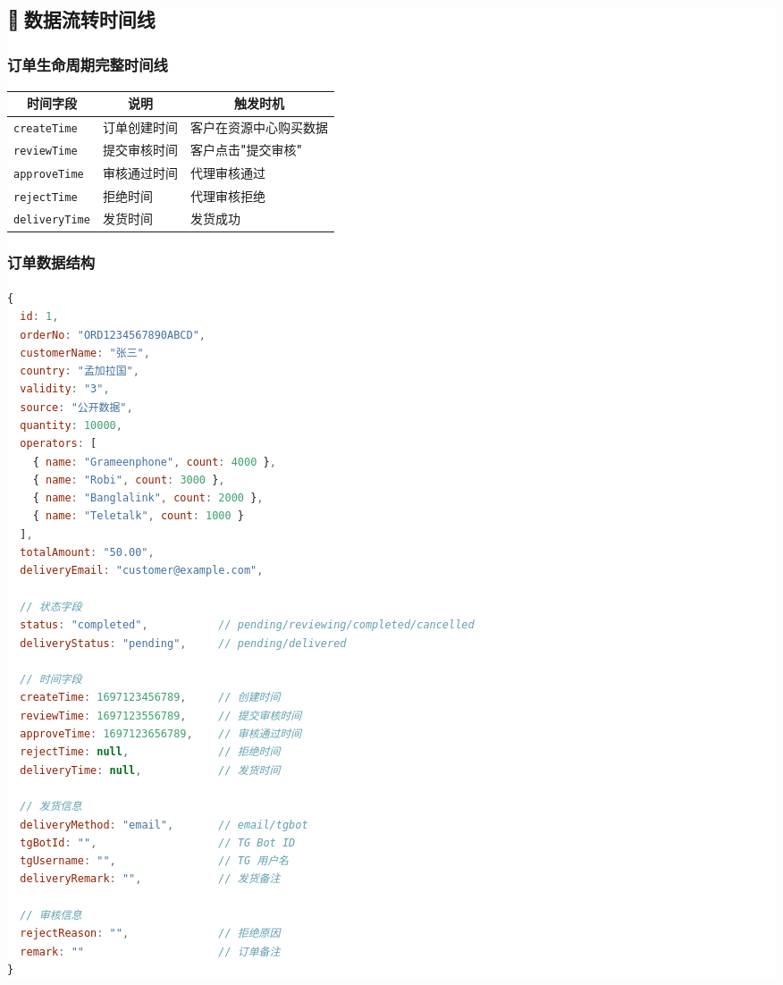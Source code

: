 ## 🔄 数据流转时间线

### 订单生命周期完整时间线

| 时间字段 | 说明 | 触发时机 |
|---------|------|---------|
| `createTime` | 订单创建时间 | 客户在资源中心购买数据 |
| `reviewTime` | 提交审核时间 | 客户点击"提交审核" |
| `approveTime` | 审核通过时间 | 代理审核通过 |
| `rejectTime` | 拒绝时间 | 代理审核拒绝 |
| `deliveryTime` | 发货时间 | 发货成功 |

### 订单数据结构

```javascript
{
  id: 1,
  orderNo: "ORD1234567890ABCD",
  customerName: "张三",
  country: "孟加拉国",
  validity: "3",
  source: "公开数据",
  quantity: 10000,
  operators: [
    { name: "Grameenphone", count: 4000 },
    { name: "Robi", count: 3000 },
    { name: "Banglalink", count: 2000 },
    { name: "Teletalk", count: 1000 }
  ],
  totalAmount: "50.00",
  deliveryEmail: "customer@example.com",
  
  // 状态字段
  status: "completed",           // pending/reviewing/completed/cancelled
  deliveryStatus: "pending",     // pending/delivered
  
  // 时间字段
  createTime: 1697123456789,     // 创建时间
  reviewTime: 1697123556789,     // 提交审核时间
  approveTime: 1697123656789,    // 审核通过时间
  rejectTime: null,              // 拒绝时间
  deliveryTime: null,            // 发货时间
  
  // 发货信息
  deliveryMethod: "email",       // email/tgbot
  tgBotId: "",                   // TG Bot ID
  tgUsername: "",                // TG 用户名
  deliveryRemark: "",            // 发货备注
  
  // 审核信息
  rejectReason: "",              // 拒绝原因
  remark: ""                     // 订单备注
}
```
